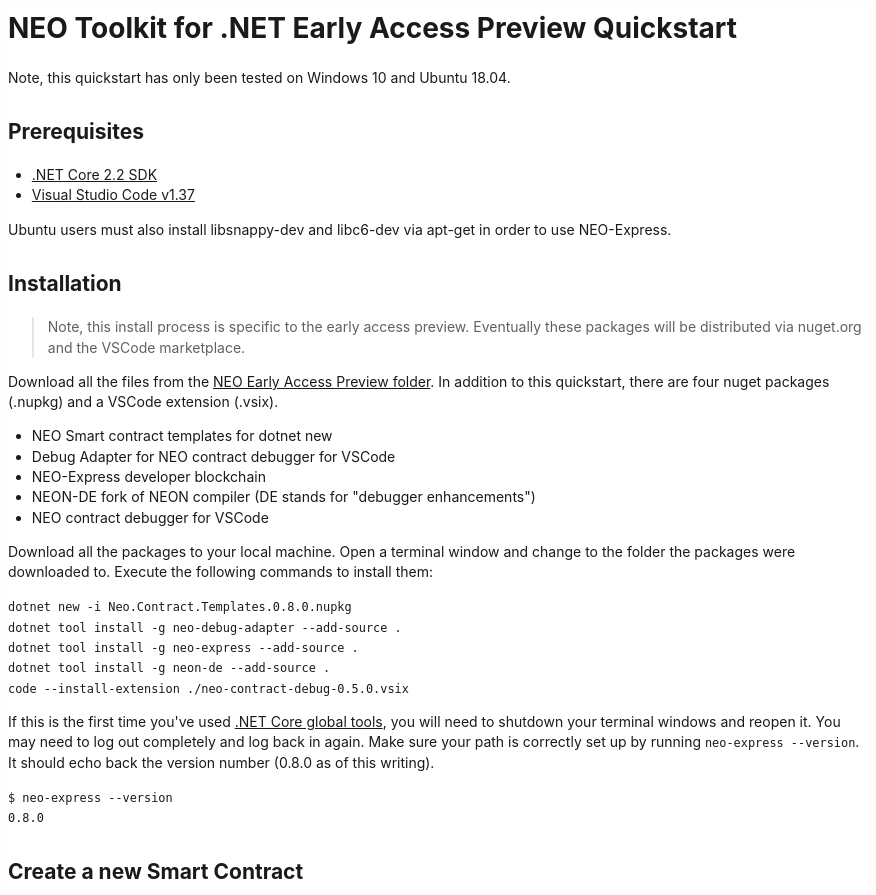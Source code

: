 
# NEO Toolkit for .NET Early Access Preview Quickstart

Note, this quickstart has only been tested on Windows 10 and Ubuntu 18.04.

## Prerequisites

- [.NET Core 2.2 SDK](https://dotnet.microsoft.com/download/dotnet-core/2.2)
- [Visual Studio Code v1.37](https://code.visualstudio.com/Download)

Ubuntu users must also install libsnappy-dev and libc6-dev via apt-get in order
to use NEO-Express.

## Installation

> Note, this install process is specific to the early access preview. Eventually
> these packages will be distributed via nuget.org and the VSCode marketplace.

Download all the files from the [NEO Early Access Preview folder](http://tinyurl.com/neo-dev-eap).
In addition to this quickstart, there are four nuget packages (.nupkg) and
a VSCode extension (.vsix).

- NEO Smart contract templates for dotnet new
- Debug Adapter for NEO contract debugger for VSCode
- NEO-Express developer blockchain
- NEON-DE fork of NEON compiler (DE stands for "debugger enhancements")
- NEO contract debugger for VSCode

Download all the packages to your local machine. Open a terminal window
and change to the folder the packages were downloaded to. Execute the
following commands to install them:

``` shell
dotnet new -i Neo.Contract.Templates.0.8.0.nupkg
dotnet tool install -g neo-debug-adapter --add-source .
dotnet tool install -g neo-express --add-source .
dotnet tool install -g neon-de --add-source .
code --install-extension ./neo-contract-debug-0.5.0.vsix  
```

If this is the first time you've used [.NET Core global tools](https://docs.microsoft.com/en-us/dotnet/core/tools/global-tools),
you will need to shutdown your terminal windows and reopen it.
You may need to log out completely and log back in again. Make sure
your path is correctly set up by running `neo-express --version`.
It should echo back the version number (0.8.0 as of this writing).

``` shell
$ neo-express --version
0.8.0
```

## Create a new Smart Contract
